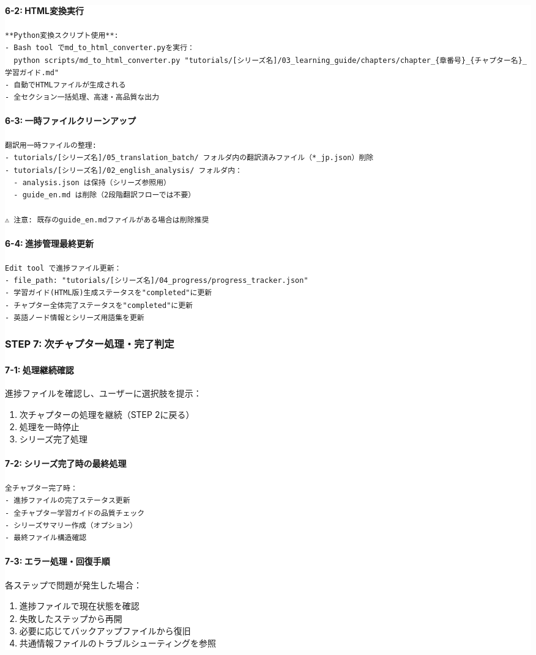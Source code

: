 #### 6-2: HTML変換実行
```
**Python変換スクリプト使用**:
- Bash tool でmd_to_html_converter.pyを実行：
  python scripts/md_to_html_converter.py "tutorials/[シリーズ名]/03_learning_guide/chapters/chapter_{章番号}_{チャプター名}_学習ガイド.md"
- 自動でHTMLファイルが生成される
- 全セクション一括処理、高速・高品質な出力
```

#### 6-3: 一時ファイルクリーンアップ
```
翻訳用一時ファイルの整理:
- tutorials/[シリーズ名]/05_translation_batch/ フォルダ内の翻訳済みファイル（*_jp.json）削除
- tutorials/[シリーズ名]/02_english_analysis/ フォルダ内：
  - analysis.json は保持（シリーズ参照用）
  - guide_en.md は削除（2段階翻訳フローでは不要）

⚠️ 注意: 既存のguide_en.mdファイルがある場合は削除推奨
```

#### 6-4: 進捗管理最終更新
```
Edit tool で進捗ファイル更新：
- file_path: "tutorials/[シリーズ名]/04_progress/progress_tracker.json"
- 学習ガイド(HTML版)生成ステータスを"completed"に更新
- チャプター全体完了ステータスを"completed"に更新
- 英語ノード情報とシリーズ用語集を更新
```

### STEP 7: 次チャプター処理・完了判定

#### 7-1: 処理継続確認
進捗ファイルを確認し、ユーザーに選択肢を提示：
1. 次チャプターの処理を継続（STEP 2に戻る）
2. 処理を一時停止
3. シリーズ完了処理

#### 7-2: シリーズ完了時の最終処理
```
全チャプター完了時：
- 進捗ファイルの完了ステータス更新
- 全チャプター学習ガイドの品質チェック
- シリーズサマリー作成（オプション）
- 最終ファイル構造確認
```

#### 7-3: エラー処理・回復手順
各ステップで問題が発生した場合：
1. 進捗ファイルで現在状態を確認
2. 失敗したステップから再開
3. 必要に応じてバックアップファイルから復旧
4. 共通情報ファイルのトラブルシューティングを参照
